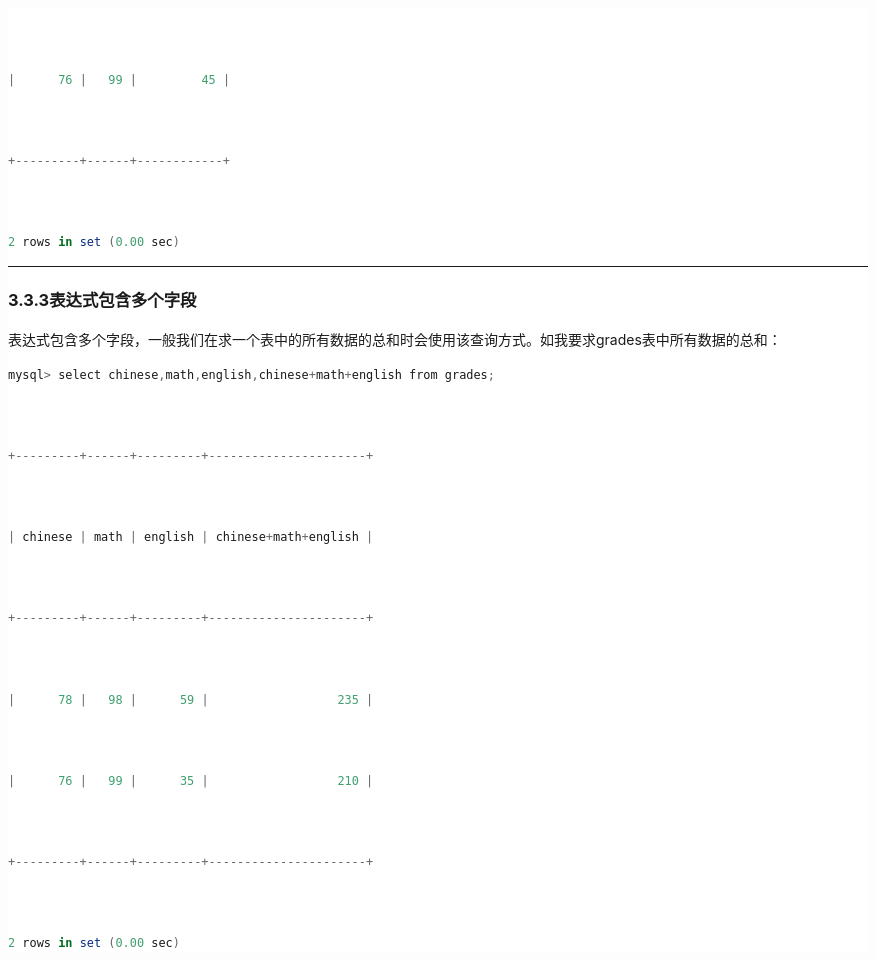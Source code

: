 ```cs



|      76 |   99 |         45 |



+---------+------+------------+



2 rows in set (0.00 sec)
```

------

### **3.3.3表达式包含多个字段** 

表达式包含多个字段，一般我们在求一个表中的所有数据的总和时会使用该查询方式。如我要求grades表中所有数据的总和：

```cs
mysql> select chinese,math,english,chinese+math+english from grades;



+---------+------+---------+----------------------+



| chinese | math | english | chinese+math+english |



+---------+------+---------+----------------------+



|      78 |   98 |      59 |                  235 |



|      76 |   99 |      35 |                  210 |



+---------+------+---------+----------------------+



2 rows in set (0.00 sec)
```
